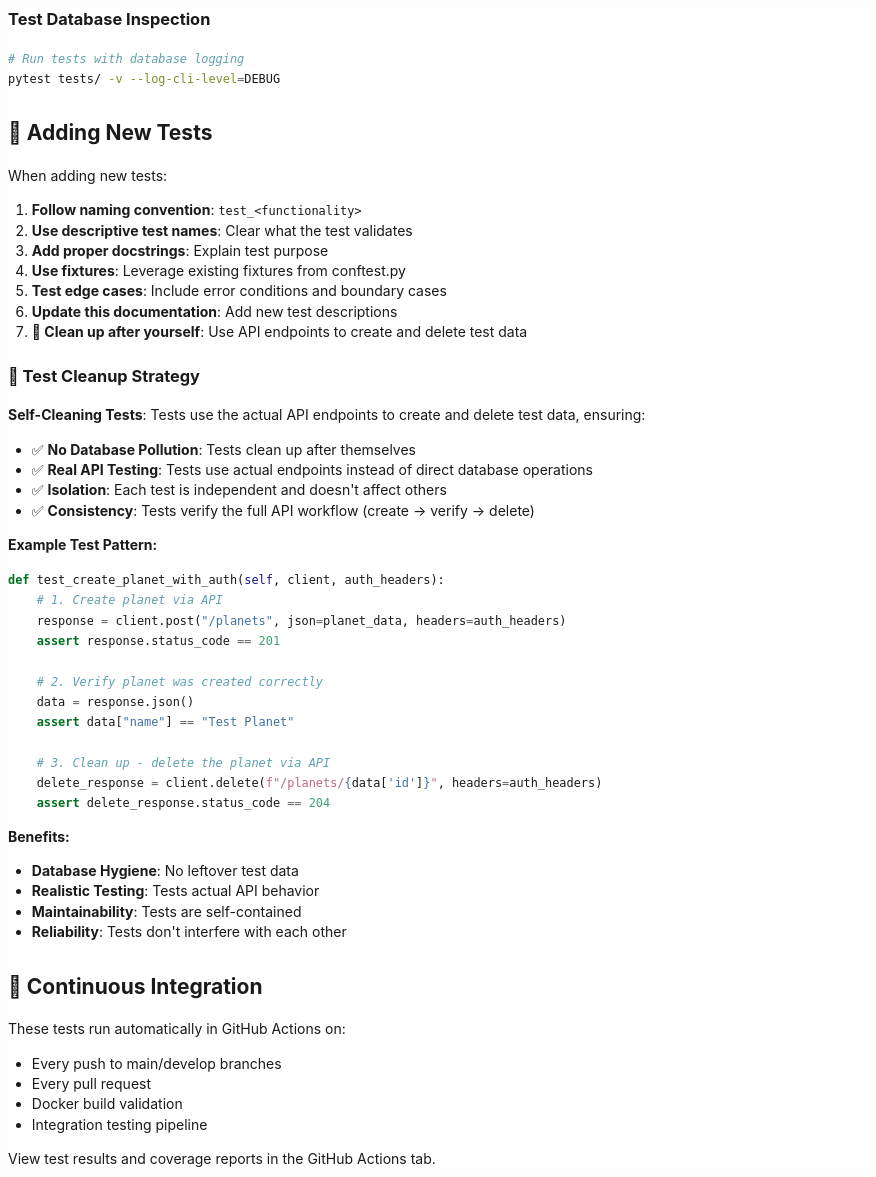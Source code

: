 ### Test Database Inspection
```bash
# Run tests with database logging
pytest tests/ -v --log-cli-level=DEBUG
```

## 📝 Adding New Tests

When adding new tests:

1. **Follow naming convention**: `test_<functionality>`
2. **Use descriptive test names**: Clear what the test validates
3. **Add proper docstrings**: Explain test purpose
4. **Use fixtures**: Leverage existing fixtures from conftest.py
5. **Test edge cases**: Include error conditions and boundary cases
6. **Update this documentation**: Add new test descriptions
7. **🔄 Clean up after yourself**: Use API endpoints to create and delete test data

### 🔄 Test Cleanup Strategy

**Self-Cleaning Tests**: Tests use the actual API endpoints to create and delete test data, ensuring:
- ✅ **No Database Pollution**: Tests clean up after themselves
- ✅ **Real API Testing**: Tests use actual endpoints instead of direct database operations
- ✅ **Isolation**: Each test is independent and doesn't affect others
- ✅ **Consistency**: Tests verify the full API workflow (create → verify → delete)

**Example Test Pattern:**
```python
def test_create_planet_with_auth(self, client, auth_headers):
    # 1. Create planet via API
    response = client.post("/planets", json=planet_data, headers=auth_headers)
    assert response.status_code == 201
    
    # 2. Verify planet was created correctly
    data = response.json()
    assert data["name"] == "Test Planet"
    
    # 3. Clean up - delete the planet via API
    delete_response = client.delete(f"/planets/{data['id']}", headers=auth_headers)
    assert delete_response.status_code == 204
```

**Benefits:**
- **Database Hygiene**: No leftover test data
- **Realistic Testing**: Tests actual API behavior
- **Maintainability**: Tests are self-contained
- **Reliability**: Tests don't interfere with each other

## 🚀 Continuous Integration

These tests run automatically in GitHub Actions on:
- Every push to main/develop branches
- Every pull request
- Docker build validation
- Integration testing pipeline

View test results and coverage reports in the GitHub Actions tab.
